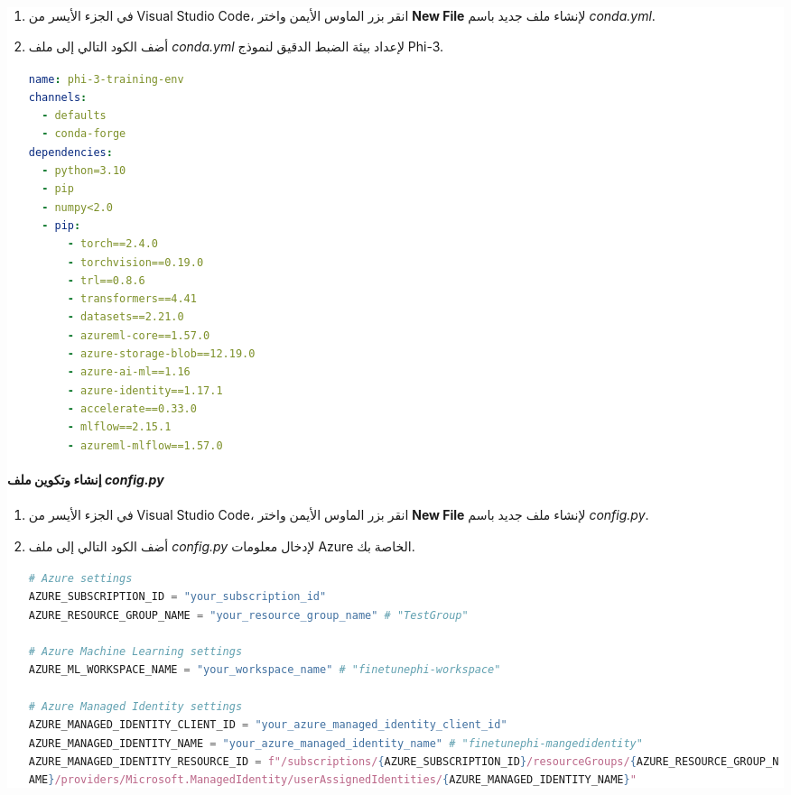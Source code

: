 1. في الجزء الأيسر من Visual Studio Code، انقر بزر الماوس الأيمن واختر **New File** لإنشاء ملف جديد باسم *conda.yml*.

1. أضف الكود التالي إلى ملف *conda.yml* لإعداد بيئة الضبط الدقيق لنموذج Phi-3.

    ```yml
    name: phi-3-training-env
    channels:
      - defaults
      - conda-forge
    dependencies:
      - python=3.10
      - pip
      - numpy<2.0
      - pip:
          - torch==2.4.0
          - torchvision==0.19.0
          - trl==0.8.6
          - transformers==4.41
          - datasets==2.21.0
          - azureml-core==1.57.0
          - azure-storage-blob==12.19.0
          - azure-ai-ml==1.16
          - azure-identity==1.17.1
          - accelerate==0.33.0
          - mlflow==2.15.1
          - azureml-mlflow==1.57.0
    ```

#### إنشاء وتكوين ملف *config.py*

1. في الجزء الأيسر من Visual Studio Code، انقر بزر الماوس الأيمن واختر **New File** لإنشاء ملف جديد باسم *config.py*.

1. أضف الكود التالي إلى ملف *config.py* لإدخال معلومات Azure الخاصة بك.

    ```python
    # Azure settings
    AZURE_SUBSCRIPTION_ID = "your_subscription_id"
    AZURE_RESOURCE_GROUP_NAME = "your_resource_group_name" # "TestGroup"

    # Azure Machine Learning settings
    AZURE_ML_WORKSPACE_NAME = "your_workspace_name" # "finetunephi-workspace"

    # Azure Managed Identity settings
    AZURE_MANAGED_IDENTITY_CLIENT_ID = "your_azure_managed_identity_client_id"
    AZURE_MANAGED_IDENTITY_NAME = "your_azure_managed_identity_name" # "finetunephi-mangedidentity"
    AZURE_MANAGED_IDENTITY_RESOURCE_ID = f"/subscriptions/{AZURE_SUBSCRIPTION_ID}/resourceGroups/{AZURE_RESOURCE_GROUP_NAME}/providers/Microsoft.ManagedIdentity/userAssignedIdentities/{AZURE_MANAGED_IDENTITY_NAME}"
